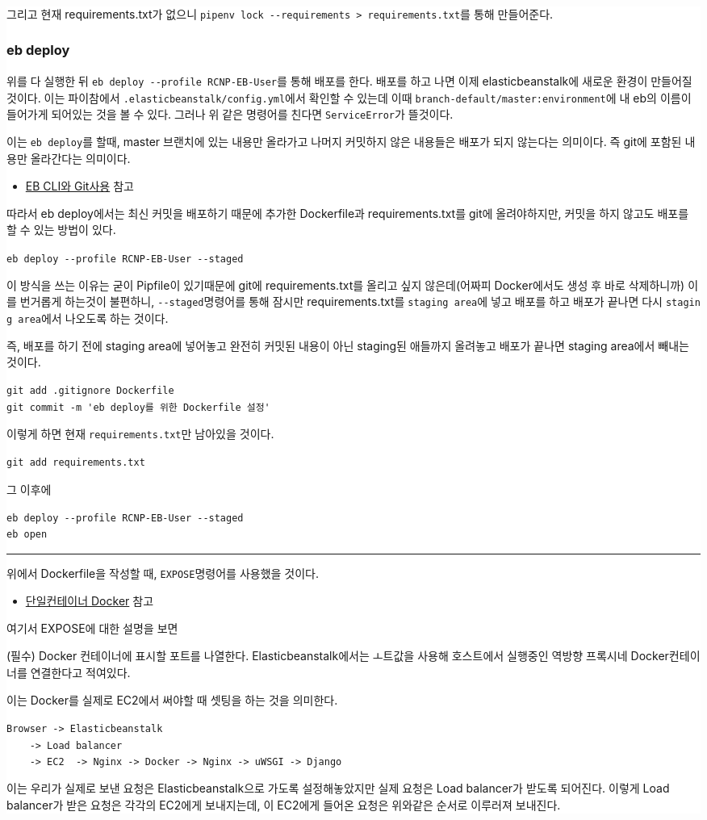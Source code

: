 그리고 현재 requirements.txt가 없으니 `pipenv lock --requirements > requirements.txt`를 통해 만들어준다.

### eb deploy

위를 다 실행한 뒤 `eb deploy --profile RCNP-EB-User`를 통해 배포를 한다. 배포를 하고 나면 이제 elasticbeanstalk에 새로운 환경이 만들어질 것이다. 이는 파이참에서 `.elasticbeanstalk/config.yml`에서 확인할 수 있는데 이때 `branch-default/master:environment`에 내 eb의 이름이 들어가게 되어있는 것을 볼 수 있다. 그러나 위 같은 명령어를 친다면 `ServiceError`가 뜰것이다.

이는 `eb deploy`를 할때, master 브랜치에 있는 내용만 올라가고 나머지 커밋하지 않은 내용들은 배포가 되지 않는다는 의미이다. 즉 git에 포함된 내용만 올라간다는 의미이다.

- [EB CLI와 Git사용](https://docs.aws.amazon.com/ko_kr/elasticbeanstalk/latest/dg/eb3-cli-git.html) 참고

따라서 eb deploy에서는 최신 커밋을 배포하기 때문에 추가한 Dockerfile과 requirements.txt를 git에 올려야하지만, 커밋을 하지 않고도 배포를 할 수 있는 방법이 있다.

`eb deploy --profile RCNP-EB-User --staged`

이 방식을 쓰는 이유는 굳이 Pipfile이 있기때문에 git에 requirements.txt를 올리고 싶지 않은데(어짜피 Docker에서도 생성 후 바로 삭제하니까) 이를 번거롭게 하는것이 불편하니, `--staged`명령어를 통해 잠시만 requirements.txt를 `staging area`에 넣고 배포를 하고 배포가 끝나면 다시 `staging area`에서 나오도록 하는 것이다.

즉, 배포를 하기 전에 staging area에 넣어놓고 완전히 커밋된 내용이 아닌 staging된 애들까지 올려놓고 배포가 끝나면 staging area에서 빼내는 것이다.

```
git add .gitignore Dockerfile
git commit -m 'eb deploy를 위한 Dockerfile 설정'
```

이렇게 하면 현재 `requirements.txt`만 남아있을 것이다.
```
git add requirements.txt
```
그 이후에
```
eb deploy --profile RCNP-EB-User --staged
eb open
```

<hr>

위에서 Dockerfile을 작성할 때, `EXPOSE`명령어를 사용했을 것이다.
- [단일컨테이너 Docker](https://docs.aws.amazon.com/ko_kr/elasticbeanstalk/latest/dg/create_deploy_docker_image.html) 참고

여기서 EXPOSE에 대한 설명을 보면

(필수) Docker 컨테이너에 표시할 포트를 나열한다. Elasticbeanstalk에서는 ㅗ트값을 사용해 호스트에서 실행중인 역방향 프록시네 Docker컨테이너를 연결한다고 적여있다.

이는 Docker를 실제로 EC2에서 써야할 때 셋팅을 하는 것을 의미한다.

```
Browser -> Elasticbeanstalk
    -> Load balancer
    -> EC2  -> Nginx -> Docker -> Nginx -> uWSGI -> Django
```
이는 우리가 실제로 보낸 요청은 Elasticbeanstalk으로 가도록 설정해놓았지만 실제 요청은 Load balancer가 받도록 되어진다. 이렇게 Load balancer가 받은 요청은 각각의 EC2에게 보내지는데, 이 EC2에게 들어온 요청은 위와같은 순서로 이루러져 보내진다.
